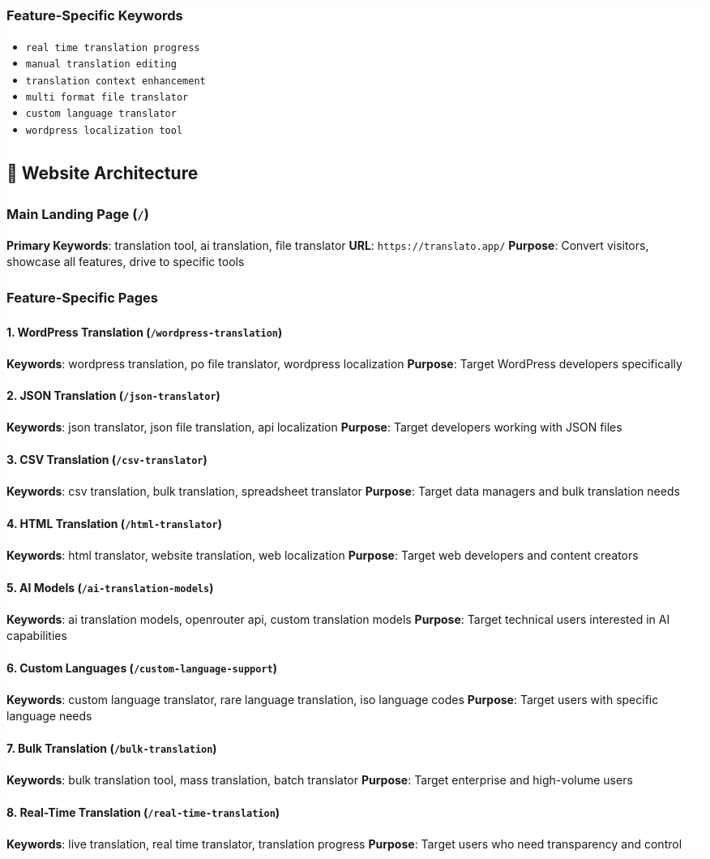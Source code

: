 ### **Feature-Specific Keywords**
- `real time translation progress`
- `manual translation editing`
- `translation context enhancement`
- `multi format file translator`
- `custom language translator`
- `wordpress localization tool`

## 📄 **Website Architecture**

### **Main Landing Page** (`/`)
**Primary Keywords**: translation tool, ai translation, file translator
**URL**: `https://translato.app/`
**Purpose**: Convert visitors, showcase all features, drive to specific tools

### **Feature-Specific Pages**

#### **1. WordPress Translation** (`/wordpress-translation`)
**Keywords**: wordpress translation, po file translator, wordpress localization
**Purpose**: Target WordPress developers specifically

#### **2. JSON Translation** (`/json-translator`)
**Keywords**: json translator, json file translation, api localization
**Purpose**: Target developers working with JSON files

#### **3. CSV Translation** (`/csv-translator`)
**Keywords**: csv translation, bulk translation, spreadsheet translator
**Purpose**: Target data managers and bulk translation needs

#### **4. HTML Translation** (`/html-translator`)
**Keywords**: html translator, website translation, web localization
**Purpose**: Target web developers and content creators

#### **5. AI Models** (`/ai-translation-models`)
**Keywords**: ai translation models, openrouter api, custom translation models
**Purpose**: Target technical users interested in AI capabilities

#### **6. Custom Languages** (`/custom-language-support`)
**Keywords**: custom language translator, rare language translation, iso language codes
**Purpose**: Target users with specific language needs

#### **7. Bulk Translation** (`/bulk-translation`)
**Keywords**: bulk translation tool, mass translation, batch translator
**Purpose**: Target enterprise and high-volume users

#### **8. Real-Time Translation** (`/real-time-translation`)
**Keywords**: live translation, real time translator, translation progress
**Purpose**: Target users who need transparency and control
